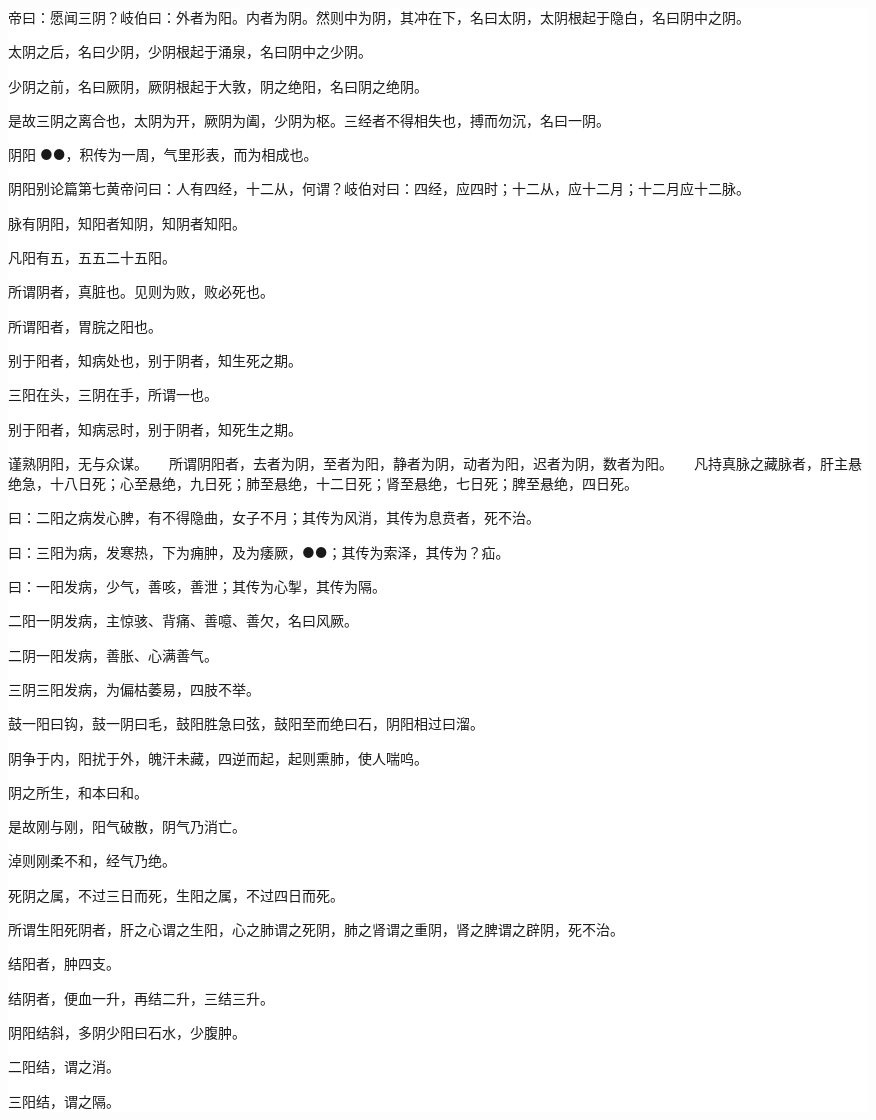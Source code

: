 帝曰：愿闻三阴？岐伯曰：外者为阳。内者为阴。然则中为阴，其冲在下，名曰太阴，太阴根起于隐白，名曰阴中之阴。

太阴之后，名曰少阴，少阴根起于涌泉，名曰阴中之少阴。

少阴之前，名曰厥阴，厥阴根起于大敦，阴之绝阳，名曰阴之绝阴。

是故三阴之离合也，太阴为开，厥阴为阖，少阴为枢。三经者不得相失也，搏而勿沉，名曰一阴。

阴阳 ●●，积传为一周，气里形表，而为相成也。

阴阳别论篇第七黄帝问曰：人有四经，十二从，何谓？岐伯对曰：四经，应四时；十二从，应十二月；十二月应十二脉。

脉有阴阳，知阳者知阴，知阴者知阳。

凡阳有五，五五二十五阳。

所谓阴者，真脏也。见则为败，败必死也。

所谓阳者，胃脘之阳也。

别于阳者，知病处也，别于阴者，知生死之期。

三阳在头，三阴在手，所谓一也。

别于阳者，知病忌时，别于阴者，知死生之期。

谨熟阴阳，无与众谋。　　所谓阴阳者，去者为阴，至者为阳，静者为阴，动者为阳，迟者为阴，数者为阳。　　凡持真脉之藏脉者，肝主悬绝急，十八日死；心至悬绝，九日死；肺至悬绝，十二日死；肾至悬绝，七日死；脾至悬绝，四日死。

曰：二阳之病发心脾，有不得隐曲，女子不月；其传为风消，其传为息贲者，死不治。

曰：三阳为病，发寒热，下为痈肿，及为痿厥，●●；其传为索泽，其传为？疝。

曰：一阳发病，少气，善咳，善泄；其传为心掣，其传为隔。

二阳一阴发病，主惊骇、背痛、善噫、善欠，名曰风厥。

二阴一阳发病，善胀、心满善气。

三阴三阳发病，为偏枯萎易，四肢不举。

鼓一阳曰钩，鼓一阴曰毛，鼓阳胜急曰弦，鼓阳至而绝曰石，阴阳相过曰溜。

阴争于内，阳扰于外，魄汗未藏，四逆而起，起则熏肺，使人喘呜。

阴之所生，和本曰和。

是故刚与刚，阳气破散，阴气乃消亡。

淖则刚柔不和，经气乃绝。

死阴之属，不过三日而死，生阳之属，不过四日而死。

所谓生阳死阴者，肝之心谓之生阳，心之肺谓之死阴，肺之肾谓之重阴，肾之脾谓之辟阴，死不治。

结阳者，肿四支。

结阴者，便血一升，再结二升，三结三升。

阴阳结斜，多阴少阳曰石水，少腹肿。

二阳结，谓之消。

三阳结，谓之隔。
